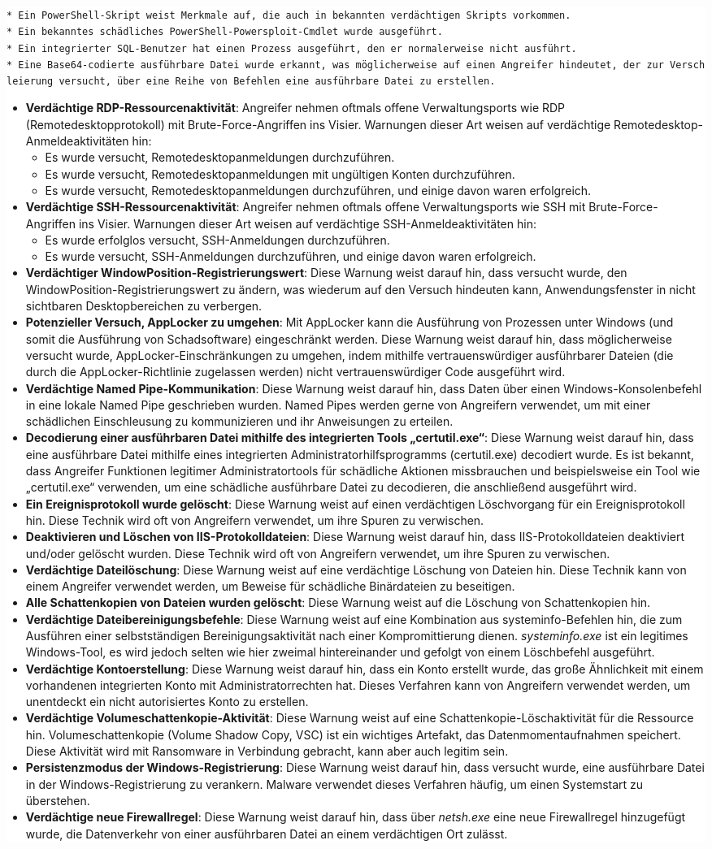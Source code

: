     * Ein PowerShell-Skript weist Merkmale auf, die auch in bekannten verdächtigen Skripts vorkommen.
    * Ein bekanntes schädliches PowerShell-Powersploit-Cmdlet wurde ausgeführt.
    * Ein integrierter SQL-Benutzer hat einen Prozess ausgeführt, den er normalerweise nicht ausführt.
    * Eine Base64-codierte ausführbare Datei wurde erkannt, was möglicherweise auf einen Angreifer hindeutet, der zur Verschleierung versucht, über eine Reihe von Befehlen eine ausführbare Datei zu erstellen.

* **Verdächtige RDP-Ressourcenaktivität**: Angreifer nehmen oftmals offene Verwaltungsports wie RDP (Remotedesktopprotokoll) mit Brute-Force-Angriffen ins Visier. Warnungen dieser Art weisen auf verdächtige Remotedesktop-Anmeldeaktivitäten hin:
    * Es wurde versucht, Remotedesktopanmeldungen durchzuführen.
    * Es wurde versucht, Remotedesktopanmeldungen mit ungültigen Konten durchzuführen.
    * Es wurde versucht, Remotedesktopanmeldungen durchzuführen, und einige davon waren erfolgreich.
* **Verdächtige SSH-Ressourcenaktivität**: Angreifer nehmen oftmals offene Verwaltungsports wie SSH mit Brute-Force-Angriffen ins Visier. Warnungen dieser Art weisen auf verdächtige SSH-Anmeldeaktivitäten hin:
    * Es wurde erfolglos versucht, SSH-Anmeldungen durchzuführen.
    * Es wurde versucht, SSH-Anmeldungen durchzuführen, und einige davon waren erfolgreich.
* **Verdächtiger WindowPosition-Registrierungswert**: Diese Warnung weist darauf hin, dass versucht wurde, den WindowPosition-Registrierungswert zu ändern, was wiederum auf den Versuch hindeuten kann, Anwendungsfenster in nicht sichtbaren Desktopbereichen zu verbergen.
* **Potenzieller Versuch, AppLocker zu umgehen**: Mit AppLocker kann die Ausführung von Prozessen unter Windows (und somit die Ausführung von Schadsoftware) eingeschränkt werden. Diese Warnung weist darauf hin, dass möglicherweise versucht wurde, AppLocker-Einschränkungen zu umgehen, indem mithilfe vertrauenswürdiger ausführbarer Dateien (die durch die AppLocker-Richtlinie zugelassen werden) nicht vertrauenswürdiger Code ausgeführt wird.
* **Verdächtige Named Pipe-Kommunikation**: Diese Warnung weist darauf hin, dass Daten über einen Windows-Konsolenbefehl in eine lokale Named Pipe geschrieben wurden. Named Pipes werden gerne von Angreifern verwendet, um mit einer schädlichen Einschleusung zu kommunizieren und ihr Anweisungen zu erteilen.
* **Decodierung einer ausführbaren Datei mithilfe des integrierten Tools „certutil.exe“**: Diese Warnung weist darauf hin, dass eine ausführbare Datei mithilfe eines integrierten Administratorhilfsprogramms (certutil.exe) decodiert wurde. Es ist bekannt, dass Angreifer Funktionen legitimer Administratortools für schädliche Aktionen missbrauchen und beispielsweise ein Tool wie „certutil.exe“ verwenden, um eine schädliche ausführbare Datei zu decodieren, die anschließend ausgeführt wird.
* **Ein Ereignisprotokoll wurde gelöscht**: Diese Warnung weist auf einen verdächtigen Löschvorgang für ein Ereignisprotokoll hin. Diese Technik wird oft von Angreifern verwendet, um ihre Spuren zu verwischen.
* **Deaktivieren und Löschen von IIS-Protokolldateien**: Diese Warnung weist darauf hin, dass IIS-Protokolldateien deaktiviert und/oder gelöscht wurden. Diese Technik wird oft von Angreifern verwendet, um ihre Spuren zu verwischen.
* **Verdächtige Dateilöschung**: Diese Warnung weist auf eine verdächtige Löschung von Dateien hin. Diese Technik kann von einem Angreifer verwendet werden, um Beweise für schädliche Binärdateien zu beseitigen.
* **Alle Schattenkopien von Dateien wurden gelöscht**: Diese Warnung weist auf die Löschung von Schattenkopien hin.
* **Verdächtige Dateibereinigungsbefehle**: Diese Warnung weist auf eine Kombination aus systeminfo-Befehlen hin, die zum Ausführen einer selbstständigen Bereinigungsaktivität nach einer Kompromittierung dienen.  *systeminfo.exe* ist ein legitimes Windows-Tool, es wird jedoch selten wie hier zweimal hintereinander und gefolgt von einem Löschbefehl ausgeführt.
* **Verdächtige Kontoerstellung**: Diese Warnung weist darauf hin, dass ein Konto erstellt wurde, das große Ähnlichkeit mit einem vorhandenen integrierten Konto mit Administratorrechten hat. Dieses Verfahren kann von Angreifern verwendet werden, um unentdeckt ein nicht autorisiertes Konto zu erstellen.
* **Verdächtige Volumeschattenkopie-Aktivität**: Diese Warnung weist auf eine Schattenkopie-Löschaktivität für die Ressource hin. Volumeschattenkopie (Volume Shadow Copy, VSC) ist ein wichtiges Artefakt, das Datenmomentaufnahmen speichert. Diese Aktivität wird mit Ransomware in Verbindung gebracht, kann aber auch legitim sein.
* **Persistenzmodus der Windows-Registrierung**: Diese Warnung weist darauf hin, dass versucht wurde, eine ausführbare Datei in der Windows-Registrierung zu verankern. Malware verwendet dieses Verfahren häufig, um einen Systemstart zu überstehen.
* **Verdächtige neue Firewallregel**: Diese Warnung weist darauf hin, dass über *netsh.exe* eine neue Firewallregel hinzugefügt wurde, die Datenverkehr von einer ausführbaren Datei an einem verdächtigen Ort zulässt.